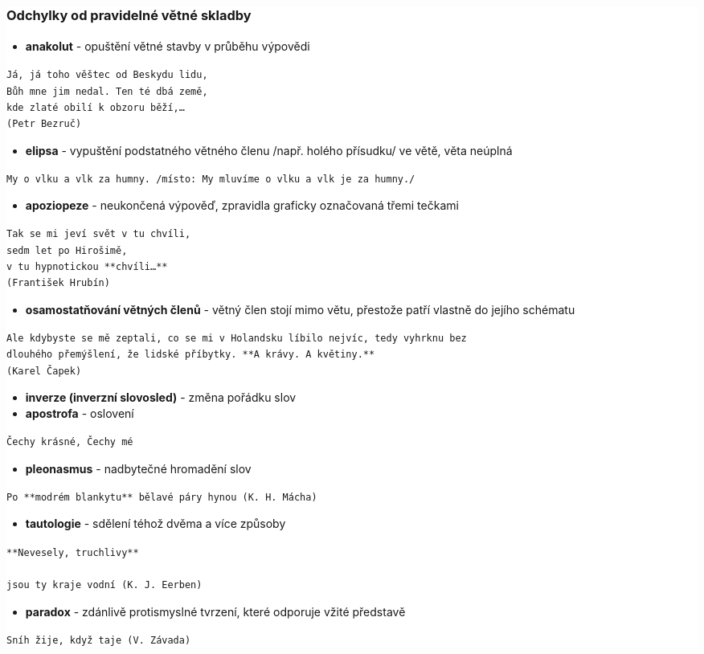 ### Odchylky od pravidelné větné skladby

- **anakolut** - opuštění větné stavby v průběhu výpovědi

```
Já, já toho věštec od Beskydu lidu,
Bůh mne jim nedal. Ten té dbá země,
kde zlaté obilí k obzoru běží,…
(Petr Bezruč)
```

- **elipsa** - vypuštění podstatného větného členu /např. holého přísudku/ ve větě, věta neúplná

```
My o vlku a vlk za humny. /místo: My mluvíme o vlku a vlk je za humny./
```

- **apoziopeze** - neukončená výpověď, zpravidla graficky označovaná třemi tečkami

```
Tak se mi jeví svět v tu chvíli,
sedm let po Hirošimě,
v tu hypnotickou **chvíli…**
(František Hrubín) 
```

- **osamostatňování větných členů** - větný člen stojí mimo větu, přestože patří vlastně do jejího schématu

```
Ale kdybyste se mě zeptali, co se mi v Holandsku líbilo nejvíc, tedy vyhrknu bez
dlouhého přemýšlení, že lidské příbytky. **A krávy. A květiny.**
(Karel Čapek) 
```

- **inverze (inverzní slovosled)** - změna pořádku slov
- **apostrofa** - oslovení

```
Čechy krásné, Čechy mé
```

- **pleonasmus** - nadbytečné hromadění slov

```
Po **modrém blankytu** bělavé páry hynou (K. H. Mácha)
```

- **tautologie** - sdělení téhož dvěma a více způsoby

```
**Nevesely, truchlivy**

jsou ty kraje vodní (K. J. Eerben)
```

- **paradox** - zdánlivě protismyslné tvrzení, které odporuje vžité představě

```
Sníh žije, když taje (V. Závada)
```
